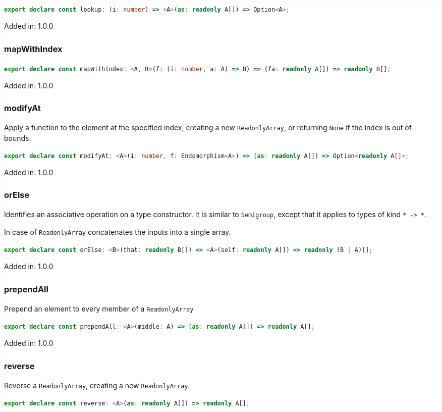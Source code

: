 ```ts
export declare const lookup: (i: number) => <A>(as: readonly A[]) => Option<A>;
```

Added in: 1.0.0

### mapWithIndex

```ts
export declare const mapWithIndex: <A, B>(f: (i: number, a: A) => B) => (fa: readonly A[]) => readonly B[];
```

Added in: 1.0.0

### modifyAt

Apply a function to the element at the specified index, creating a new `ReadonlyArray`, or returning `None` if the index is out
of bounds.

```ts
export declare const modifyAt: <A>(i: number, f: Endomorphism<A>) => (as: readonly A[]) => Option<readonly A[]>;
```

Added in: 1.0.0

### orElse

Identifies an associative operation on a type constructor. It is similar to `Semigroup`, except that it applies to
types of kind `* -> *`.

In case of `ReadonlyArray` concatenates the inputs into a single array.

```ts
export declare const orElse: <B>(that: readonly B[]) => <A>(self: readonly A[]) => readonly (B | A)[];
```

Added in: 1.0.0

### prependAll

Prepend an element to every member of a `ReadonlyArray`

```ts
export declare const prependAll: <A>(middle: A) => (as: readonly A[]) => readonly A[];
```

Added in: 1.0.0

### reverse

Reverse a `ReadonlyArray`, creating a new `ReadonlyArray`.

```ts
export declare const reverse: <A>(as: readonly A[]) => readonly A[];
```
